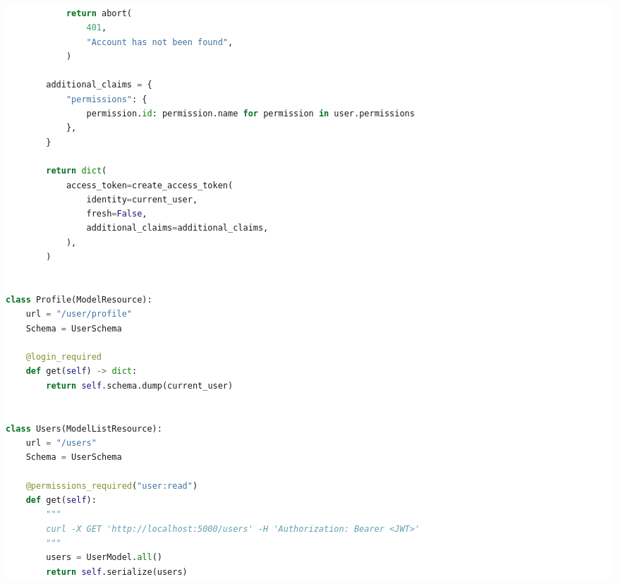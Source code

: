 ```python
            return abort(
                401,
                "Account has not been found",
            )

        additional_claims = {
            "permissions": {
                permission.id: permission.name for permission in user.permissions
            },
        }

        return dict(
            access_token=create_access_token(
                identity=current_user,
                fresh=False,
                additional_claims=additional_claims,
            ),
        )


class Profile(ModelResource):
    url = "/user/profile"
    Schema = UserSchema

    @login_required
    def get(self) -> dict:
        return self.schema.dump(current_user)


class Users(ModelListResource):
    url = "/users"
    Schema = UserSchema

    @permissions_required("user:read")
    def get(self):
        """
        curl -X GET 'http://localhost:5000/users' -H 'Authorization: Bearer <JWT>'
        """
        users = UserModel.all()
        return self.serialize(users)
```


